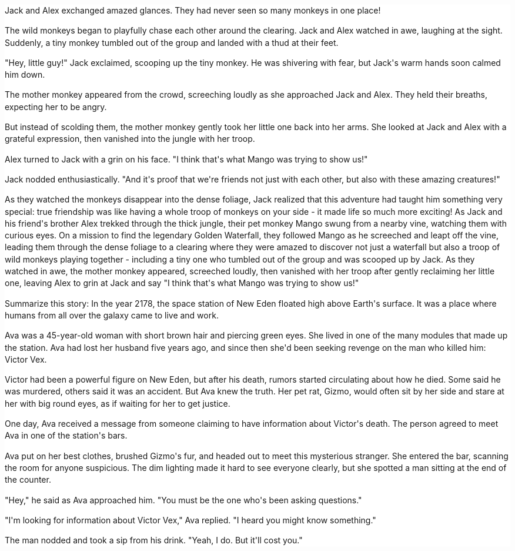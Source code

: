 Jack and Alex exchanged amazed glances. They had never seen so many monkeys in one place!

The wild monkeys began to playfully chase each other around the clearing. Jack and Alex watched in awe, laughing at the sight. Suddenly, a tiny monkey tumbled out of the group and landed with a thud at their feet.

"Hey, little guy!" Jack exclaimed, scooping up the tiny monkey. He was shivering with fear, but Jack's warm hands soon calmed him down.

The mother monkey appeared from the crowd, screeching loudly as she approached Jack and Alex. They held their breaths, expecting her to be angry.

But instead of scolding them, the mother monkey gently took her little one back into her arms. She looked at Jack and Alex with a grateful expression, then vanished into the jungle with her troop.

Alex turned to Jack with a grin on his face. "I think that's what Mango was trying to show us!"

Jack nodded enthusiastically. "And it's proof that we're friends not just with each other, but also with these amazing creatures!"

As they watched the monkeys disappear into the dense foliage, Jack realized that this adventure had taught him something very special: true friendship was like having a whole troop of monkeys on your side - it made life so much more exciting!
<start>As Jack and his friend's brother Alex trekked through the thick jungle, their pet monkey Mango swung from a nearby vine, watching them with curious eyes. On a mission to find the legendary Golden Waterfall, they followed Mango as he screeched and leapt off the vine, leading them through the dense foliage to a clearing where they were amazed to discover not just a waterfall but also a troop of wild monkeys playing together - including a tiny one who tumbled out of the group and was scooped up by Jack. As they watched in awe, the mother monkey appeared, screeched loudly, then vanished with her troop after gently reclaiming her little one, leaving Alex to grin at Jack and say "I think that's what Mango was trying to show us!"
<end>

Summarize this story:
In the year 2178, the space station of New Eden floated high above Earth's surface. It was a place where humans from all over the galaxy came to live and work.

Ava was a 45-year-old woman with short brown hair and piercing green eyes. She lived in one of the many modules that made up the station. Ava had lost her husband five years ago, and since then she'd been seeking revenge on the man who killed him: Victor Vex.

Victor had been a powerful figure on New Eden, but after his death, rumors started circulating about how he died. Some said he was murdered, others said it was an accident. But Ava knew the truth. Her pet rat, Gizmo, would often sit by her side and stare at her with big round eyes, as if waiting for her to get justice.

One day, Ava received a message from someone claiming to have information about Victor's death. The person agreed to meet Ava in one of the station's bars.

Ava put on her best clothes, brushed Gizmo's fur, and headed out to meet this mysterious stranger. She entered the bar, scanning the room for anyone suspicious. The dim lighting made it hard to see everyone clearly, but she spotted a man sitting at the end of the counter.

"Hey," he said as Ava approached him. "You must be the one who's been asking questions."

"I'm looking for information about Victor Vex," Ava replied. "I heard you might know something."

The man nodded and took a sip from his drink. "Yeah, I do. But it'll cost you."

